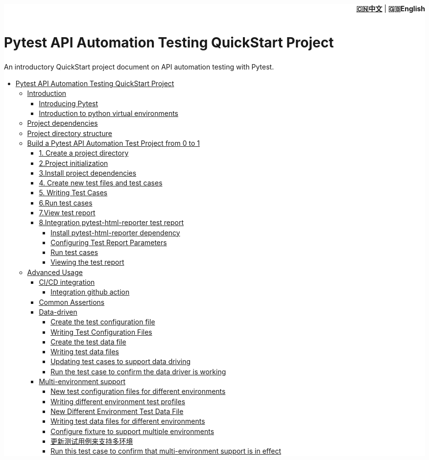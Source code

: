 

<div align="right"><strong><a href="./README_ZH.md">🇨🇳中文</a></strong>  | <strong>🇬🇧English</strong></div>



# Pytest API Automation Testing QuickStart Project

An introductory QuickStart project document on API automation testing with Pytest.

- [Pytest API Automation Testing QuickStart Project](#pytest-api-automation-testing-quickstart-project)
  - [Introduction](#introduction)
    - [Introducing Pytest](#introducing-pytest)
    - [Introduction to python virtual environments](#introduction-to-python-virtual-environments)
  - [Project dependencies](#project-dependencies)
  - [Project directory structure](#project-directory-structure)
  - [Build a Pytest API Automation Test Project from 0 to 1](#build-a-pytest-api-automation-test-project-from-0-to-1)
    - [1. Create a project directory](#1-create-a-project-directory)
    - [2.Project initialization](#2project-initialization)
    - [3.Install project dependencies](#3install-project-dependencies)
    - [4. Create new test files and test cases](#4-create-new-test-files-and-test-cases)
    - [5. Writing Test Cases](#5-writing-test-cases)
    - [6.Run test cases](#6run-test-cases)
    - [7.View test report](#7view-test-report)
    - [8.Integration pytest-html-reporter test report](#8integration-pytest-html-reporter-test-report)
      - [Install pytest-html-reporter dependency](#install-pytest-html-reporter-dependency)
      - [Configuring Test Report Parameters](#configuring-test-report-parameters)
      - [Run test cases](#run-test-cases)
      - [Viewing the test report](#viewing-the-test-report)
  - [Advanced Usage](#advanced-usage)
    - [CI/CD integration](#cicd-integration)
      - [Integration github action](#integration-github-action)
    - [Common Assertions](#common-assertions)
    - [Data-driven](#data-driven)
      - [Create the test configuration file](#create-the-test-configuration-file)
      - [Writing Test Configuration Files](#writing-test-configuration-files)
      - [Create the test data file](#create-the-test-data-file)
      - [Writing test data files](#writing-test-data-files)
      - [Updating test cases to support data driving](#updating-test-cases-to-support-data-driving)
      - [Run the test case to confirm the data driver is working](#run-the-test-case-to-confirm-the-data-driver-is-working)
    - [Multi-environment support](#multi-environment-support)
      - [New test configuration files for different environments](#new-test-configuration-files-for-different-environments)
      - [Writing different environment test profiles](#writing-different-environment-test-profiles)
      - [New Different Environment Test Data File](#new-different-environment-test-data-file)
      - [Writing test data files for different environments](#writing-test-data-files-for-different-environments)
      - [Configure fixture to support multiple environments](#configure-fixture-to-support-multiple-environments)
      - [更新测试用例来支持多环境](#更新测试用例来支持多环境)
      - [Run this test case to confirm that multi-environment support is in effect](#run-this-test-case-to-confirm-that-multi-environment-support-is-in-effect)
